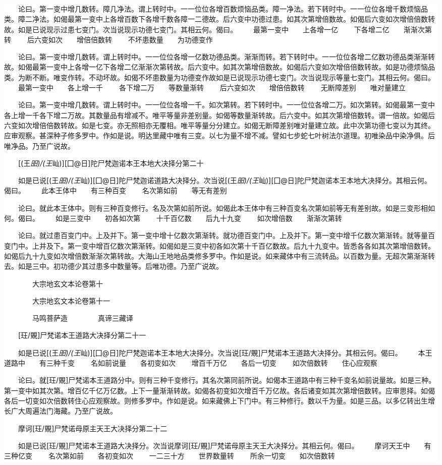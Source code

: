 　　论曰。第一变中增几数转。障几净法。谓上转时中。一一位位各增百数烦恼品类。障一净法。若下转时中。一一位位各增千数烦恼品类。障二净法。如偈最第一变中上各增百数下各增千数各障一二德故。后六变中功德过患。如其次第增倍数故。如偈后六变如次增倍倍数转故。如是已说现示过患七变门。次当说现示功德七变门。其相云何。偈曰。
　　最第一变中　　上各增一亿
　　下各增二亿　　渐渐次第转
　　后六变如次　　增倍倍数转
　　不坏患数量　　为功德变作

　　论曰。第一变中增几数转。谓上转时中。一一位位各增一亿数功德品类。渐渐而转。若下转时中。一一位位各增二亿数功德品类渐渐转故。如偈最第一变中上各增一亿下各增二亿渐渐次第转故。后六变中。如其次第增倍数故。如偈后六变如次增倍倍数转故。如是功德烦恼品类。为断不断。唯变作转。不动坏故。如偈不坏患数量为功德变作故如是已说现示功德七变门。次当说现示等量七变门。其相云何。偈曰。
　　最第一变中　　各上增一千
　　各下增二万　　等数量渐转
　　后六变如次　　增倍倍数转
　　无断障差别　　唯对量建立

　　论曰。第一变中增几数转。谓上转时中。一一位位各增一千。如次第转。若下转时中。一一位位各增二万。如次第转。如偈最第一变中各上增一千各下增二万故。其数量品有增减不。唯平等量非差别量。如偈等数量渐转故。后六变中。如其次第增倍数转。谓一倍故。如偈后六变如次增倍倍数转故。如是七变。亦无照相亦无覆相。唯平等量分分建立。如偈无断障差别唯对量建立故。此中次第功德七变以为其终。应审观察。甚深种子修多罗中。作如是说。明达里藏中唯有三变。以七为量不增不减。譬如七步蛇七叶树法尔道理。初唯染品中染净俱。后唯净品。乃至广说故。

　　[(王*昍)/(王*屾)][囗@日]陀尸梵迦诺本王本地大决择分第二十

　　如是已说[(王*昍)/(王*屾)][囗@日]陀尸梵迦诺道路大决择分。次当说[(王*昍)/(王*屾)][囗@日]陀尸梵迦诺本王本地大决择分。其相云何。偈曰。
　　此本王体中　　有三种百变
　　名次第如前　　等无有差别

　　论曰。就此本王体中。则有三种百变修行。名及次第如前所说。如偈此本王体中有三种百变名次第如前等无有差别故。如是三变形相如何。偈曰。
　　如是三变中　　初各如次第
　　十千百亿数　　后九十九变
　　如次增倍数　　渐渐次第转

　　论曰。就过患百变门中。上及并下。第一变中增十亿数次第渐转。就功德百变门中。上及并下。第一变中增千亿数次第渐转。就等量百变门中。上并及下。第一变中增百亿数次第渐转。如偈如是三变中初各如次第十千百亿数故。后九十九变中。皆悉各各如其次第增倍数转。如偈后九十九变如次增倍数渐渐次第转故。大海山王地地品类修多罗中。作如是说。如来藏体中有三流转品。以百数为量。无超次第渐渐转去。如是三中。初功德少其过患多中数量等。后唯功德。乃至广说故。

　　　　大宗地玄文本论卷第十



　　　　大宗地玄文本论卷第十一

　　　　马鸣菩萨造
　　　　真谛三藏译

　　[玨/覞]尸梵诺本王道路大决择分第二十一

　　如是已说[(王*昍)/(王*屾)][囗@日]陀尸梵迦诺本王本地大决择分。次当说[玨/覞]尸梵诺本王道路大决择分。其相云何。偈曰。
　　本王道路中　　有三种千变
　　名如前说量　　各初变如次
　　增百千万亿　　各后一切变
　　如次倍数转　　住心应观察

　　论曰。就[玨/覞]尸梵诺本王道路分中。则有三种千变修行。其名次第同前所说。如偈本王道路中有三种千变名如前说量故。如是三种。第一变中如其次第。增百亿千亿万亿数。上下一量渐渐转故。如偈各初变如次增百千万亿故。各后诸变如其次第增倍数转。应审思择。如偈各后一切变如次倍数转住心应观察故。则修多罗中。作如是说。如来藏佛上下门中。有三种修行。数以千为量。如是三品。以多亿转出生增长广大周遍法门海藏。乃至广说故。

　　摩诃[玨/覞]尸梵诺母原主天王大决择分第二十二

　　如是已说[玨/覞]尸梵诺本王道路大决择分。次当说摩诃[玨/覞]尸梵诺母原主天王大决择分。其相云何。偈曰。
　　摩诃天王中　　有三种亿变
　　名次第如前　　各初变如次
　　一二三十方　　世界数量转
　　所余一切变　　如次倍数转
